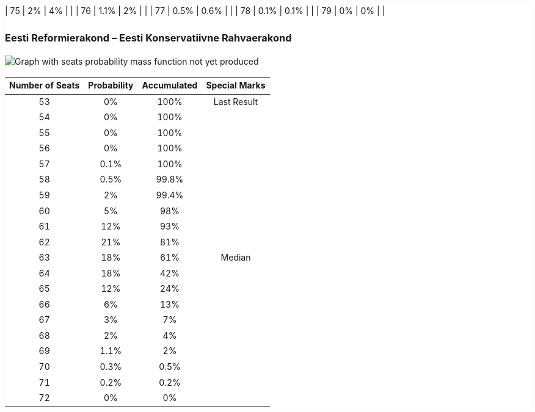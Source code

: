 | 75 | 2% | 4% |  |
| 76 | 1.1% | 2% |  |
| 77 | 0.5% | 0.6% |  |
| 78 | 0.1% | 0.1% |  |
| 79 | 0% | 0% |  |

### Eesti Reformierakond – Eesti Konservatiivne Rahvaerakond

![Graph with seats probability mass function not yet produced](2022-06-20-Norstat-coalitions-seats-pmf-ref–ekre.png "Seats Probability Mass Function")

| Number of Seats | Probability | Accumulated | Special Marks |
|:---------------:|:-----------:|:-----------:|:-------------:|
| 53 | 0% | 100% | Last Result |
| 54 | 0% | 100% |  |
| 55 | 0% | 100% |  |
| 56 | 0% | 100% |  |
| 57 | 0.1% | 100% |  |
| 58 | 0.5% | 99.8% |  |
| 59 | 2% | 99.4% |  |
| 60 | 5% | 98% |  |
| 61 | 12% | 93% |  |
| 62 | 21% | 81% |  |
| 63 | 18% | 61% | Median |
| 64 | 18% | 42% |  |
| 65 | 12% | 24% |  |
| 66 | 6% | 13% |  |
| 67 | 3% | 7% |  |
| 68 | 2% | 4% |  |
| 69 | 1.1% | 2% |  |
| 70 | 0.3% | 0.5% |  |
| 71 | 0.2% | 0.2% |  |
| 72 | 0% | 0% |  |
